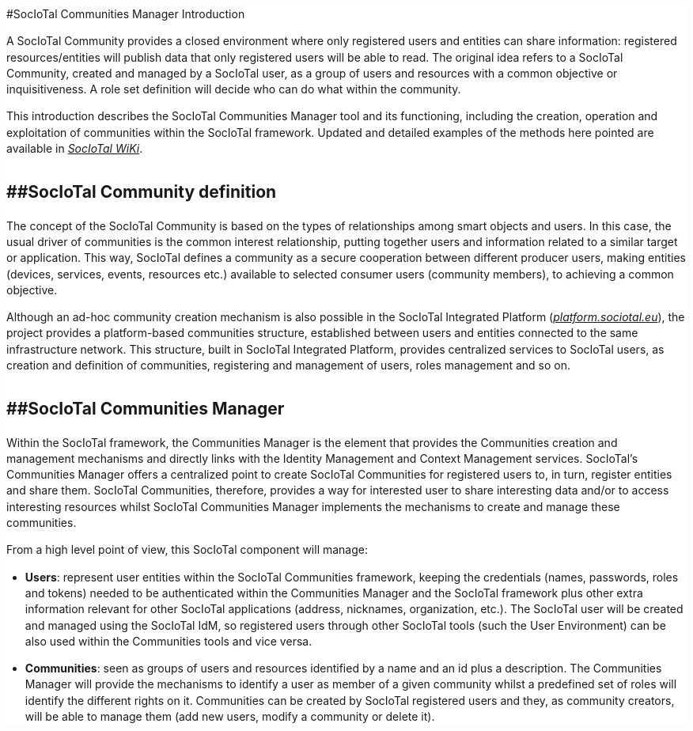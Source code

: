 #SocIoTal Communities Manager Introduction

A SocIoTal Community provides a closed environment where only registered users and entities can share information: registered resources/entities will publish data that only registered users will be able to read. The original idea refers to a SocIoTal Community, created and managed by a SocIoTal user, as a group of users and resources with a common objective or inquisitiveness. A role set definition will decide who can do what within the community.

This introduction describes the SocIoTal Communities Manager tool and its functioning, including the creation, operation and exploitation of communities within the SocIoTal framework. Updated and detailed examples of the methods here pointed are available in [*SocIoTal WiKi*](https://github.com/sociotal/SOCIOTAL/wiki/SocIoTal-Communities-Manager).

##SocIoTal Community definition
-----------------------------

The concept of the SocIoTal Community is based on the types of relationships among smart objects and users. In this case, the usual driver of communities is the common interest relationship, putting together users and information related to a similar target or application. This way, SocIoTal defines a community as a secure cooperation between different producer users, making entities (devices, services, events, resources etc.) available to selected consumer users (community members), to achieving a common objective.

Although an ad-hoc community creation mechanism is also possible in the SocIoTal Integrated Platform ([*platform.sociotal.eu*](platform.sociotal.eu)), the project provides a platform-based communities structure, established between users and entities connected to the same infrastructure network. This structure, built in SocIoTal Integrated Platform, provides centralized services to SocIoTal users, as creation and definition of communities, registering and management of users, roles management and so on.

##SocIoTal Communities Manager 
-----------------------------

Within the SocIoTal framework, the Communities Manager is the element that provides the Communities creation and management mechanisms and directly links with the Identity Management and Context Management services. SocIoTal’s Communities Manager offers a centralized point to create SocIoTal Communities for registered users to, in turn, register entities and share them. SocIoTal Communities, therefore, provides a way for interested user to share interesting data and/or to access interesting resources whilst SocIoTal Communities Manager implements the mechanisms to create and manage these communities.

From a high level point of view, this SocIoTal component will manage:

-   **Users**: represent user entities within the SocIoTal Communities framework, keeping the credentials (names, passwords, roles and tokens) needed to be authenticated within the Communities Manager and the SocIoTal framework plus other extra information relevant for other SocIoTal applications (address, nicknames, organization, etc.). The SocIoTal user will be created and managed using the SocIoTal IdM, so registered users through other SocIoTal tools (such the User Environment) can be also used within the Communities tools and vice versa.

-   **Communities**: seen as groups of users and resources identified by a name and an id plus a description. The Communities Manager will provide the mechanisms to identify a user as member of a given community whilst a predefined set of roles will identify the different rights on it. Communities can be created by SocIoTal registered users and they, as community creators, will be able to manage them (add new users, modify a community or delete it).
